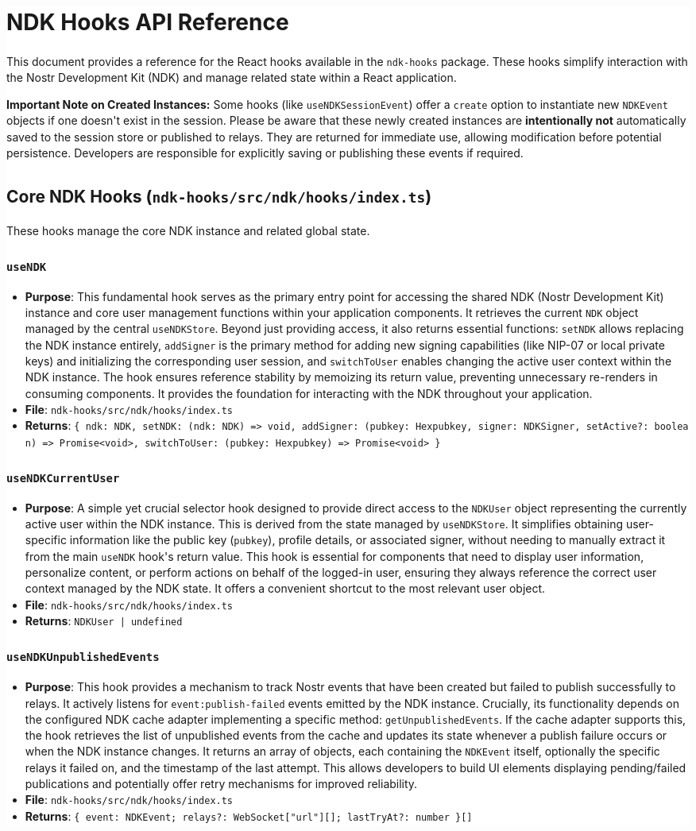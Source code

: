 # NDK Hooks API Reference

This document provides a reference for the React hooks available in the `ndk-hooks` package. These hooks simplify interaction with the Nostr Development Kit (NDK) and manage related state within a React application.

**Important Note on Created Instances:** Some hooks (like `useNDKSessionEvent`) offer a `create` option to instantiate new `NDKEvent` objects if one doesn't exist in the session. Please be aware that these newly created instances are **intentionally not** automatically saved to the session store or published to relays. They are returned for immediate use, allowing modification before potential persistence. Developers are responsible for explicitly saving or publishing these events if required.

## Core NDK Hooks (`ndk-hooks/src/ndk/hooks/index.ts`)

These hooks manage the core NDK instance and related global state.

### `useNDK`

*   **Purpose**: This fundamental hook serves as the primary entry point for accessing the shared NDK (Nostr Development Kit) instance and core user management functions within your application components. It retrieves the current `NDK` object managed by the central `useNDKStore`. Beyond just providing access, it also returns essential functions: `setNDK` allows replacing the NDK instance entirely, `addSigner` is the primary method for adding new signing capabilities (like NIP-07 or local private keys) and initializing the corresponding user session, and `switchToUser` enables changing the active user context within the NDK instance. The hook ensures reference stability by memoizing its return value, preventing unnecessary re-renders in consuming components. It provides the foundation for interacting with the NDK throughout your application.
*   **File**: `ndk-hooks/src/ndk/hooks/index.ts`
*   **Returns**: `{ ndk: NDK, setNDK: (ndk: NDK) => void, addSigner: (pubkey: Hexpubkey, signer: NDKSigner, setActive?: boolean) => Promise<void>, switchToUser: (pubkey: Hexpubkey) => Promise<void> }`

### `useNDKCurrentUser`

*   **Purpose**: A simple yet crucial selector hook designed to provide direct access to the `NDKUser` object representing the currently active user within the NDK instance. This is derived from the state managed by `useNDKStore`. It simplifies obtaining user-specific information like the public key (`pubkey`), profile details, or associated signer, without needing to manually extract it from the main `useNDK` hook's return value. This hook is essential for components that need to display user information, personalize content, or perform actions on behalf of the logged-in user, ensuring they always reference the correct user context managed by the NDK state. It offers a convenient shortcut to the most relevant user object.
*   **File**: `ndk-hooks/src/ndk/hooks/index.ts`
*   **Returns**: `NDKUser | undefined`

### `useNDKUnpublishedEvents`

*   **Purpose**: This hook provides a mechanism to track Nostr events that have been created but failed to publish successfully to relays. It actively listens for `event:publish-failed` events emitted by the NDK instance. Crucially, its functionality depends on the configured NDK cache adapter implementing a specific method: `getUnpublishedEvents`. If the cache adapter supports this, the hook retrieves the list of unpublished events from the cache and updates its state whenever a publish failure occurs or when the NDK instance changes. It returns an array of objects, each containing the `NDKEvent` itself, optionally the specific relays it failed on, and the timestamp of the last attempt. This allows developers to build UI elements displaying pending/failed publications and potentially offer retry mechanisms for improved reliability.
*   **File**: `ndk-hooks/src/ndk/hooks/index.ts`
*   **Returns**: `{ event: NDKEvent; relays?: WebSocket["url"][]; lastTryAt?: number }[]`
